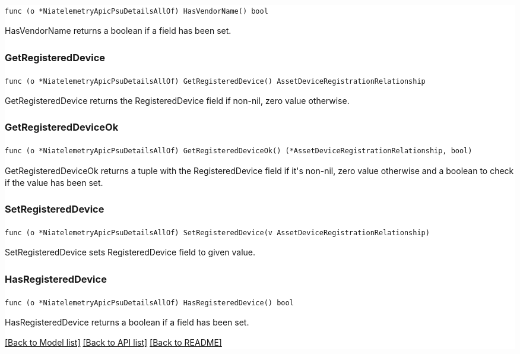 `func (o *NiatelemetryApicPsuDetailsAllOf) HasVendorName() bool`

HasVendorName returns a boolean if a field has been set.

### GetRegisteredDevice

`func (o *NiatelemetryApicPsuDetailsAllOf) GetRegisteredDevice() AssetDeviceRegistrationRelationship`

GetRegisteredDevice returns the RegisteredDevice field if non-nil, zero value otherwise.

### GetRegisteredDeviceOk

`func (o *NiatelemetryApicPsuDetailsAllOf) GetRegisteredDeviceOk() (*AssetDeviceRegistrationRelationship, bool)`

GetRegisteredDeviceOk returns a tuple with the RegisteredDevice field if it's non-nil, zero value otherwise
and a boolean to check if the value has been set.

### SetRegisteredDevice

`func (o *NiatelemetryApicPsuDetailsAllOf) SetRegisteredDevice(v AssetDeviceRegistrationRelationship)`

SetRegisteredDevice sets RegisteredDevice field to given value.

### HasRegisteredDevice

`func (o *NiatelemetryApicPsuDetailsAllOf) HasRegisteredDevice() bool`

HasRegisteredDevice returns a boolean if a field has been set.


[[Back to Model list]](../README.md#documentation-for-models) [[Back to API list]](../README.md#documentation-for-api-endpoints) [[Back to README]](../README.md)


